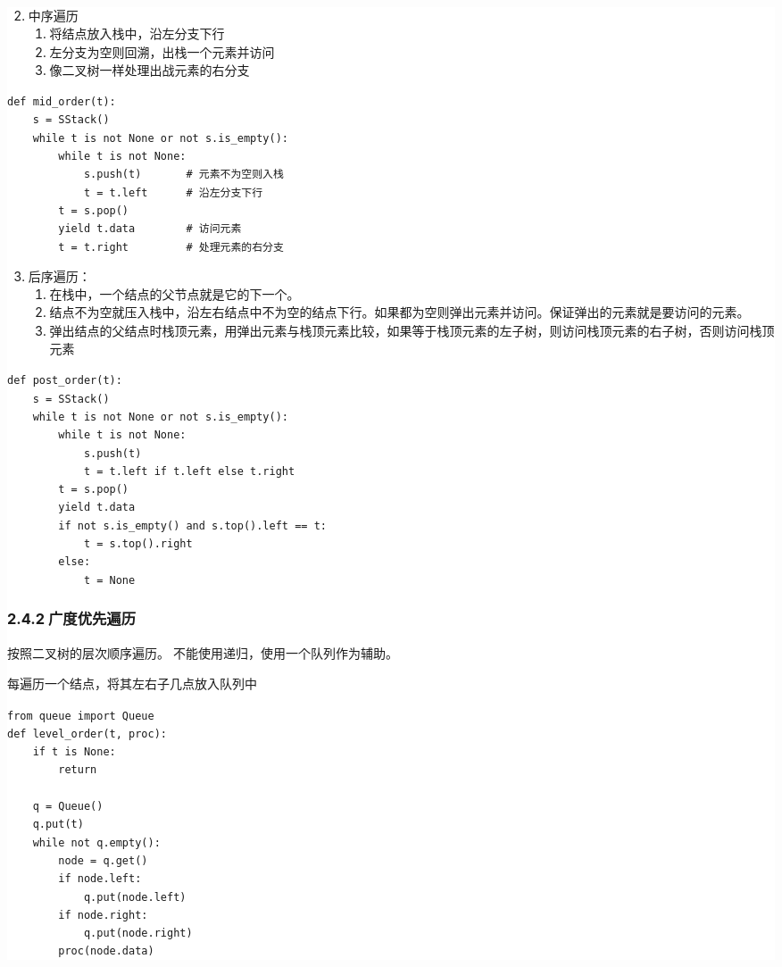 2. 中序遍历
    1. 将结点放入栈中，沿左分支下行
    2. 左分支为空则回溯，出栈一个元素并访问
    3. 像二叉树一样处理出战元素的右分支

```
def mid_order(t):
    s = SStack()
    while t is not None or not s.is_empty():
        while t is not None:
            s.push(t)       # 元素不为空则入栈
            t = t.left      # 沿左分支下行
        t = s.pop()         
        yield t.data        # 访问元素
        t = t.right         # 处理元素的右分支
```
3. 后序遍历：
    1. 在栈中，一个结点的父节点就是它的下一个。
    2. 结点不为空就压入栈中，沿左右结点中不为空的结点下行。如果都为空则弹出元素并访问。保证弹出的元素就是要访问的元素。
    3. 弹出结点的父结点时栈顶元素，用弹出元素与栈顶元素比较，如果等于栈顶元素的左子树，则访问栈顶元素的右子树，否则访问栈顶元素

```
def post_order(t):
    s = SStack()
    while t is not None or not s.is_empty():
        while t is not None:
            s.push(t)
            t = t.left if t.left else t.right
        t = s.pop()
        yield t.data
        if not s.is_empty() and s.top().left == t:
            t = s.top().right
        else:
            t = None
```



### 2.4.2 广度优先遍历
按照二叉树的层次顺序遍历。 
不能使用递归，使用一个队列作为辅助。

每遍历一个结点，将其左右子几点放入队列中
```
from queue import Queue
def level_order(t, proc):
    if t is None:
        return
    
    q = Queue()
    q.put(t)
    while not q.empty():
        node = q.get()
        if node.left:        
            q.put(node.left)
        if node.right:
            q.put(node.right)
        proc(node.data)
```
